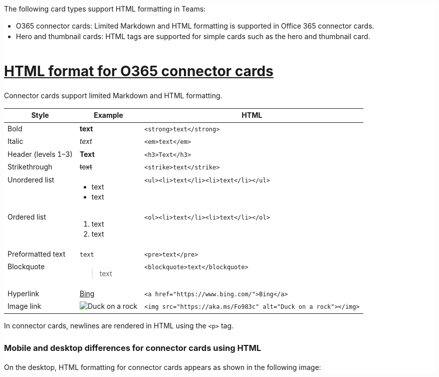 The following card types support HTML formatting in Teams:

* O365 connector cards: Limited Markdown and HTML formatting is supported in Office 365 connector cards.
* Hero and thumbnail cards: HTML tags are supported for simple cards such as the hero and thumbnail card.

# [HTML format for O365 connector cards](#tab/connector-html)

Connector cards support limited Markdown and HTML formatting.

| Style | Example | HTML |
| --- | --- | --- |
| Bold | **text** | `<strong>text</strong>` |
| Italic | *text* | `<em>text</em>` |
| Header (levels 1&ndash;3) | **Text** | `<h3>Text</h3>` |
| Strikethrough | ~~text~~ | `<strike>text</strike>` |
| Unordered list | <ul><li>text</li><li>text</li></ul> | `<ul><li>text</li><li>text</li></ul>` |
| Ordered list | <ol><li>text</li><li>text</li></ol> | `<ol><li>text</li><li>text</li></ol>` |
| Preformatted text | `text` | `<pre>text</pre>` |
| Blockquote | <blockquote>text</blockquote> | `<blockquote>text</blockquote>` |
| Hyperlink | [Bing](https://www.bing.com/) | `<a href="https://www.bing.com/">Bing</a>` |
| Image link | <img src="https://aka.ms/Fo983c" alt="Duck on a rock"></img> | `<img src="https://aka.ms/Fo983c" alt="Duck on a rock"></img>` |

In connector cards, newlines are rendered in HTML using the `<p>` tag.

### Mobile and desktop differences for connector cards using HTML

On the desktop, HTML formatting for connector cards appears as shown in the following image:
